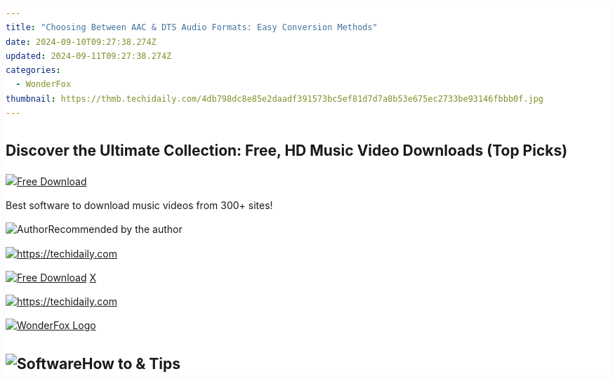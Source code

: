 ```yaml
---
title: "Choosing Between AAC & DTS Audio Formats: Easy Conversion Methods"
date: 2024-09-10T09:27:38.274Z
updated: 2024-09-11T09:27:38.274Z
categories:
  - WonderFox
thumbnail: https://thmb.techidaily.com/4db798dc8e85e2daadf391573bc5ef81d7d7a8b53e675ec2733be93146fbbb0f.jpg
---
```


## Discover the Ultimate Collection: Free, HD Music Video Downloads (Top Picks)

[![](https://www.videoconverterfactory.com/tips/img-autofit/downtopicon.png)Free Download](https://tools.techidaily.com/videoconverterfactory/hd-video-converter/)

Best software to download music videos from 300+ sites!

![Author](https://www.videoconverterfactory.com/tips/imgs-self/avatar/oswald-fix.png)Recommended by the author






<a href="https://ephamedtechinc.pxf.io/c/5597632/2137228/26400" target="_top" id="2137228">
  <img src="//a.impactradius-go.com/display-ad/26400-2137228" border="0" alt="https://techidaily.com" width="728" height="90"/>
</a>
<img height="0" width="0" src="https://ephamedtechinc.pxf.io/i/5597632/2137228/26400" style="position:absolute;visibility:hidden;" border="0" />





[![Free Download](https://www.videoconverterfactory.com/tips/img-autofit/tf-mobile-hdfree.png)](https://tools.techidaily.com/videoconverterfactory/hd-video-converter/) [X](https://tools.techidaily.com/videoconverterfactory/hd-video-converter/) 






<a href="https://ephamedtechinc.pxf.io/c/5597632/2136622/26400" target="_top" id="2136622">
  <img src="//a.impactradius-go.com/display-ad/26400-2136622" border="0" alt="https://techidaily.com" width="728" height="90"/>
</a>
<img height="0" width="0" src="https://ephamedtechinc.pxf.io/i/5597632/2136622/26400" style="position:absolute;visibility:hidden;" border="0" />





[![WonderFox Logo](https://www.videoconverterfactory.com/tips/img-autofit/logo.png "WonderFox - the Fastest DVD Ripper and HD Video Converter")](http://www.videoconverterfactory.com/) 

## ![Software](https://www.videoconverterfactory.com/tips/img-autofit/header-tit1.png)How to & Tips
